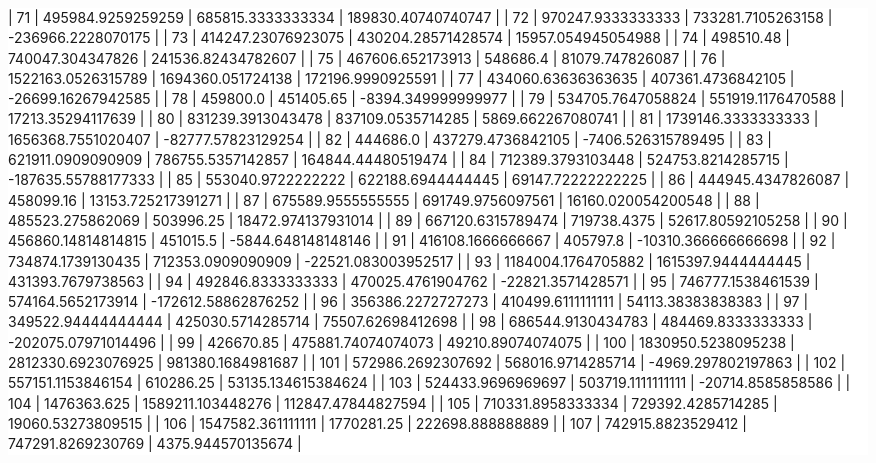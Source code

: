 | 71 | 495984.9259259259 | 685815.3333333334 | 189830.40740740747 |
| 72 | 970247.9333333333 | 733281.7105263158 | -236966.2228070175 |
| 73 | 414247.23076923075 | 430204.28571428574 | 15957.054945054988 |
| 74 | 498510.48 | 740047.304347826 | 241536.82434782607 |
| 75 | 467606.652173913 | 548686.4 | 81079.747826087 |
| 76 | 1522163.0526315789 | 1694360.051724138 | 172196.9990925591 |
| 77 | 434060.63636363635 | 407361.4736842105 | -26699.16267942585 |
| 78 | 459800.0 | 451405.65 | -8394.349999999977 |
| 79 | 534705.7647058824 | 551919.1176470588 | 17213.35294117639 |
| 80 | 831239.3913043478 | 837109.0535714285 | 5869.662267080741 |
| 81 | 1739146.3333333333 | 1656368.7551020407 | -82777.57823129254 |
| 82 | 444686.0 | 437279.4736842105 | -7406.526315789495 |
| 83 | 621911.0909090909 | 786755.5357142857 | 164844.44480519474 |
| 84 | 712389.3793103448 | 524753.8214285715 | -187635.55788177333 |
| 85 | 553040.9722222222 | 622188.6944444445 | 69147.72222222225 |
| 86 | 444945.4347826087 | 458099.16 | 13153.725217391271 |
| 87 | 675589.9555555555 | 691749.9756097561 | 16160.020054200548 |
| 88 | 485523.275862069 | 503996.25 | 18472.974137931014 |
| 89 | 667120.6315789474 | 719738.4375 | 52617.80592105258 |
| 90 | 456860.14814814815 | 451015.5 | -5844.648148148146 |
| 91 | 416108.1666666667 | 405797.8 | -10310.366666666698 |
| 92 | 734874.1739130435 | 712353.0909090909 | -22521.083003952517 |
| 93 | 1184004.1764705882 | 1615397.9444444445 | 431393.7679738563 |
| 94 | 492846.8333333333 | 470025.4761904762 | -22821.3571428571 |
| 95 | 746777.1538461539 | 574164.5652173914 | -172612.58862876252 |
| 96 | 356386.2272727273 | 410499.6111111111 | 54113.38383838383 |
| 97 | 349522.94444444444 | 425030.5714285714 | 75507.62698412698 |
| 98 | 686544.9130434783 | 484469.8333333333 | -202075.07971014496 |
| 99 | 426670.85 | 475881.74074074073 | 49210.89074074075 |
| 100 | 1830950.5238095238 | 2812330.6923076925 | 981380.1684981687 |
| 101 | 572986.2692307692 | 568016.9714285714 | -4969.297802197863 |
| 102 | 557151.1153846154 | 610286.25 | 53135.134615384624 |
| 103 | 524433.9696969697 | 503719.1111111111 | -20714.8585858586 |
| 104 | 1476363.625 | 1589211.103448276 | 112847.47844827594 |
| 105 | 710331.8958333334 | 729392.4285714285 | 19060.53273809515 |
| 106 | 1547582.361111111 | 1770281.25 | 222698.888888889 |
| 107 | 742915.8823529412 | 747291.8269230769 | 4375.944570135674 |